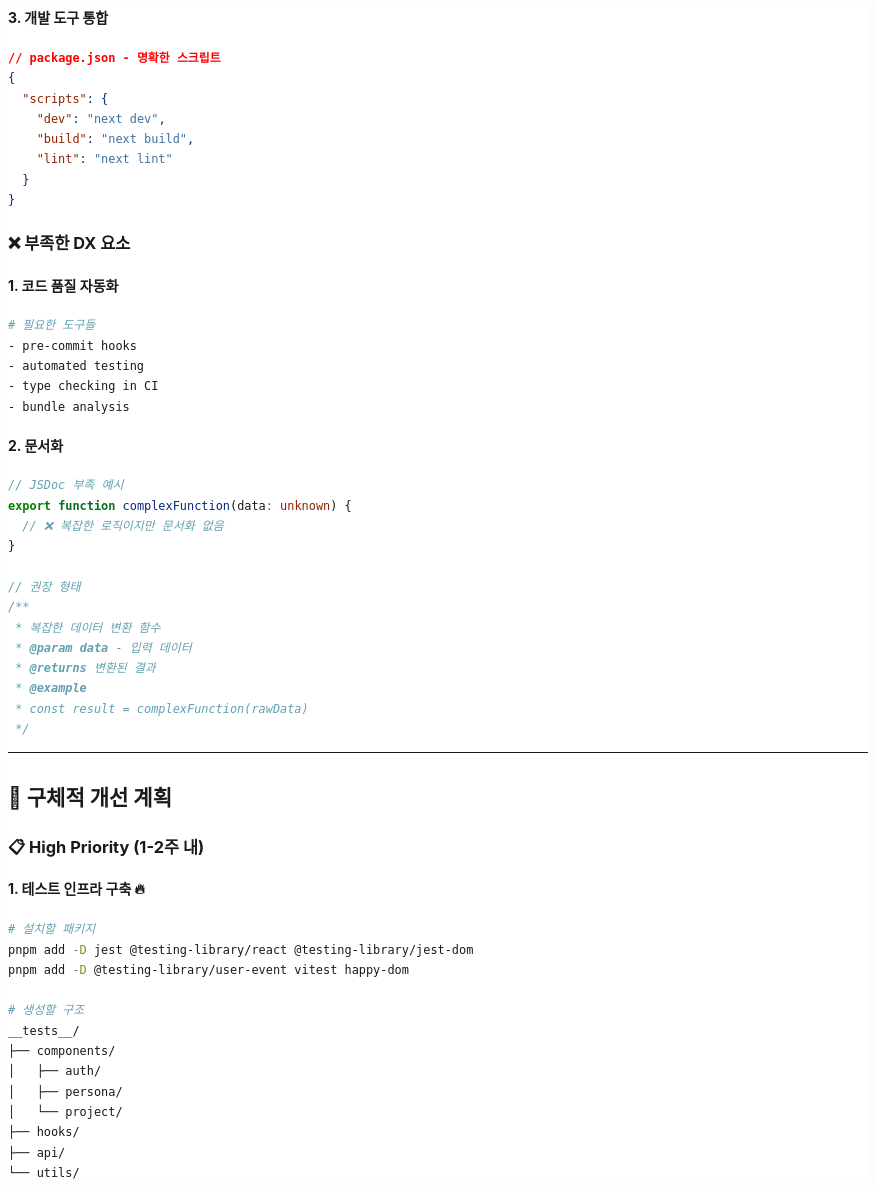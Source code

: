 #### 3. **개발 도구 통합**
```json
// package.json - 명확한 스크립트
{
  "scripts": {
    "dev": "next dev",
    "build": "next build", 
    "lint": "next lint"
  }
}
```

### **❌ 부족한 DX 요소**

#### 1. **코드 품질 자동화**
```bash
# 필요한 도구들
- pre-commit hooks
- automated testing
- type checking in CI
- bundle analysis
```

#### 2. **문서화**
```typescript
// JSDoc 부족 예시
export function complexFunction(data: unknown) {
  // ❌ 복잡한 로직이지만 문서화 없음
}

// 권장 형태
/**
 * 복잡한 데이터 변환 함수
 * @param data - 입력 데이터
 * @returns 변환된 결과
 * @example
 * const result = complexFunction(rawData)
 */
```

---

## 🎯 **구체적 개선 계획**

### **📋 High Priority (1-2주 내)**

#### 1. **테스트 인프라 구축** 🔥
```bash
# 설치할 패키지
pnpm add -D jest @testing-library/react @testing-library/jest-dom
pnpm add -D @testing-library/user-event vitest happy-dom

# 생성할 구조
__tests__/
├── components/
│   ├── auth/
│   ├── persona/
│   └── project/
├── hooks/
├── api/
└── utils/
```
